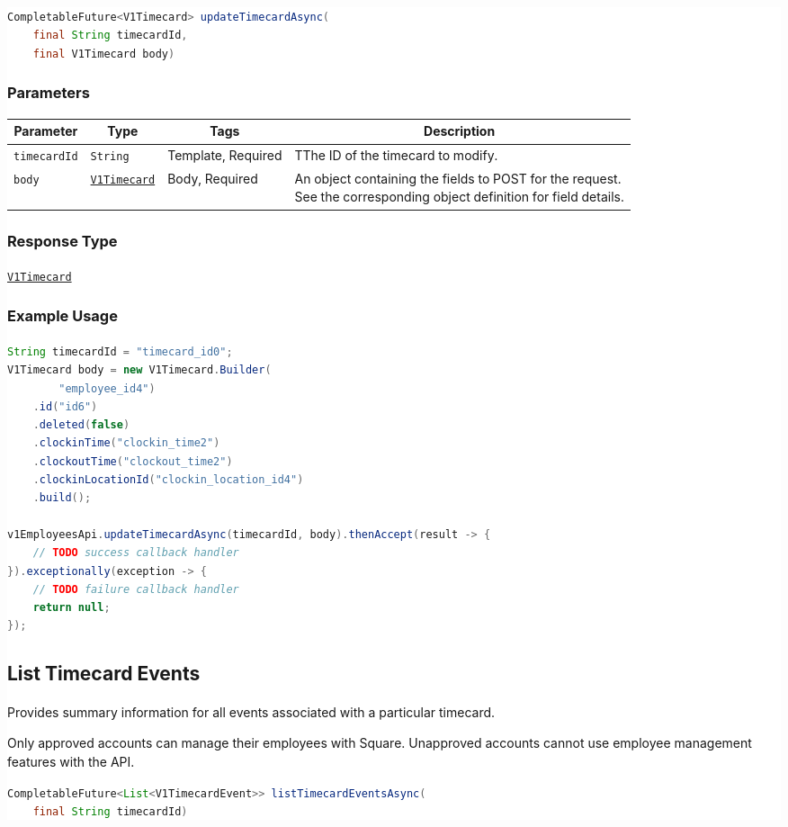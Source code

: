 ```java
CompletableFuture<V1Timecard> updateTimecardAsync(
    final String timecardId,
    final V1Timecard body)
```

### Parameters

| Parameter | Type | Tags | Description |
|  --- | --- | --- | --- |
| `timecardId` | `String` | Template, Required | TThe ID of the timecard to modify. |
| `body` | [`V1Timecard`](/doc/models/v1-timecard.md) | Body, Required | An object containing the fields to POST for the request.<br>See the corresponding object definition for field details. |

### Response Type

[`V1Timecard`](/doc/models/v1-timecard.md)

### Example Usage

```java
String timecardId = "timecard_id0";
V1Timecard body = new V1Timecard.Builder(
        "employee_id4")
    .id("id6")
    .deleted(false)
    .clockinTime("clockin_time2")
    .clockoutTime("clockout_time2")
    .clockinLocationId("clockin_location_id4")
    .build();

v1EmployeesApi.updateTimecardAsync(timecardId, body).thenAccept(result -> {
    // TODO success callback handler
}).exceptionally(exception -> {
    // TODO failure callback handler
    return null;
});
```

## List Timecard Events

Provides summary information for all events associated with a
particular timecard.


<aside>
Only approved accounts can manage their employees with Square.
Unapproved accounts cannot use employee management features with the
API.
</aside>

```java
CompletableFuture<List<V1TimecardEvent>> listTimecardEventsAsync(
    final String timecardId)
```
